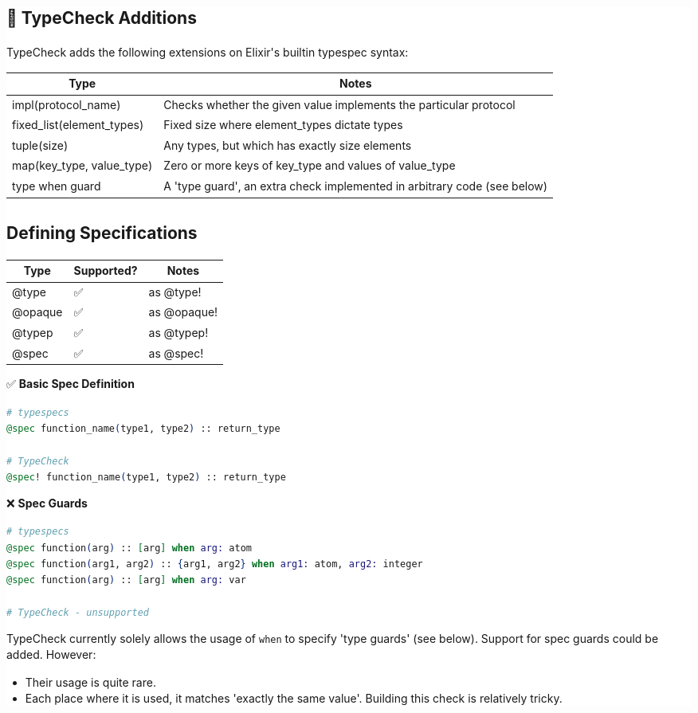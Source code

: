 ## 🚀 TypeCheck Additions

TypeCheck adds the following extensions on Elixir's builtin typespec syntax:


| Type                      | Notes                                                                    |
|---------------------------|--------------------------------------------------------------------------|
| impl(protocol_name)       | Checks whether the given value implements the particular protocol        |
| fixed_list(element_types) | Fixed size where element_types dictate types                             |
| tuple(size)               | Any types, but which has exactly size elements                           |
| map(key_type, value_type) | Zero or more keys of key_type and values of value_type                   |
| type when guard           | A 'type guard', an extra check implemented in arbitrary code (see below) |

## Defining Specifications

| Type    | Supported? | Notes       |
|---------|------------|-------------|
| @type   | ✅         | as @type!   |
| @opaque | ✅         | as @opaque! |
| @typep  | ✅         | as @typep!  |
| @spec   | ✅         | as @spec!   |

✅ **Basic Spec Definition**

```elixir
# typespecs
@spec function_name(type1, type2) :: return_type

# TypeCheck
@spec! function_name(type1, type2) :: return_type
```

❌ **Spec Guards**

```elixir
# typespecs
@spec function(arg) :: [arg] when arg: atom
@spec function(arg1, arg2) :: {arg1, arg2} when arg1: atom, arg2: integer
@spec function(arg) :: [arg] when arg: var

# TypeCheck - unsupported
```

TypeCheck currently solely allows the usage of `when` to specify 'type guards' (see below).
Support for spec guards could be added. However:
- Their usage is quite rare.
- Each place where it is used, it matches 'exactly the same value'. Building this check is relatively tricky.
